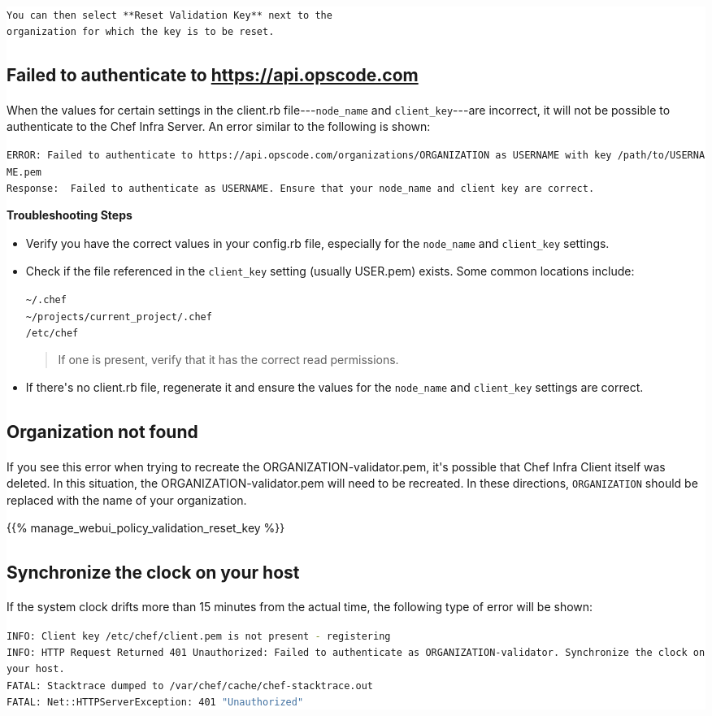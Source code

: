     You can then select **Reset Validation Key** next to the
    organization for which the key is to be reset.

Failed to authenticate to <https://api.opscode.com>
---------------------------------------------------

When the values for certain settings in the client.rb file---`node_name`
and `client_key`---are incorrect, it will not be possible to
authenticate to the Chef Infra Server. An error similar to the following
is shown:

``` bash
ERROR: Failed to authenticate to https://api.opscode.com/organizations/ORGANIZATION as USERNAME with key /path/to/USERNAME.pem
Response:  Failed to authenticate as USERNAME. Ensure that your node_name and client key are correct.
```

**Troubleshooting Steps**

-   Verify you have the correct values in your config.rb file,
    especially for the `node_name` and `client_key` settings.

-   Check if the file referenced in the `client_key` setting (usually
    USER.pem) exists. Some common locations include:

        ~/.chef
        ~/projects/current_project/.chef
        /etc/chef

    > If one is present, verify that it has the correct read
    > permissions.

-   If there's no client.rb file, regenerate it and ensure the values
    for the `node_name` and `client_key` settings are correct.

Organization not found
----------------------

If you see this error when trying to recreate the
ORGANIZATION-validator.pem, it's possible that Chef Infra Client itself
was deleted. In this situation, the ORGANIZATION-validator.pem will need
to be recreated. In these directions, `ORGANIZATION` should be replaced
with the name of your organization.

{{% manage_webui_policy_validation_reset_key %}}

Synchronize the clock on your host
----------------------------------

If the system clock drifts more than 15 minutes from the actual time,
the following type of error will be shown:

``` bash
INFO: Client key /etc/chef/client.pem is not present - registering
INFO: HTTP Request Returned 401 Unauthorized: Failed to authenticate as ORGANIZATION-validator. Synchronize the clock on your host.
FATAL: Stacktrace dumped to /var/chef/cache/chef-stacktrace.out
FATAL: Net::HTTPServerException: 401 "Unauthorized"
```
